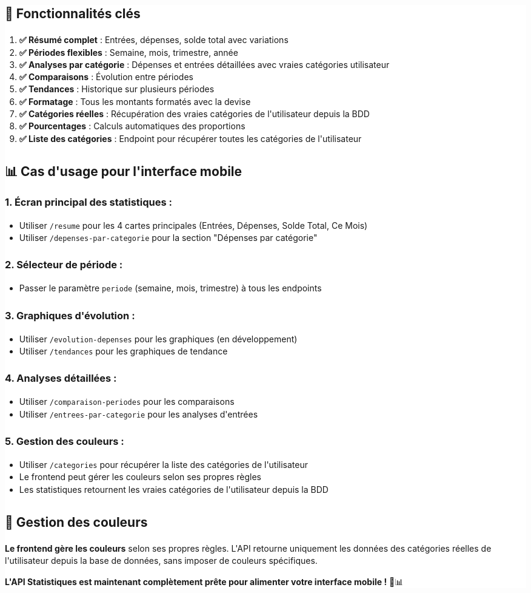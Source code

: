 ## 🎯 Fonctionnalités clés

1. **✅ Résumé complet** : Entrées, dépenses, solde total avec variations
2. **✅ Périodes flexibles** : Semaine, mois, trimestre, année
3. **✅ Analyses par catégorie** : Dépenses et entrées détaillées avec vraies catégories utilisateur
4. **✅ Comparaisons** : Évolution entre périodes
5. **✅ Tendances** : Historique sur plusieurs périodes
6. **✅ Formatage** : Tous les montants formatés avec la devise
7. **✅ Catégories réelles** : Récupération des vraies catégories de l'utilisateur depuis la BDD
8. **✅ Pourcentages** : Calculs automatiques des proportions
9. **✅ Liste des catégories** : Endpoint pour récupérer toutes les catégories de l'utilisateur

## 📊 Cas d'usage pour l'interface mobile

### 1. **Écran principal des statistiques** :
- Utiliser `/resume` pour les 4 cartes principales (Entrées, Dépenses, Solde Total, Ce Mois)
- Utiliser `/depenses-par-categorie` pour la section "Dépenses par catégorie"

### 2. **Sélecteur de période** :
- Passer le paramètre `periode` (semaine, mois, trimestre) à tous les endpoints

### 3. **Graphiques d'évolution** :
- Utiliser `/evolution-depenses` pour les graphiques (en développement)
- Utiliser `/tendances` pour les graphiques de tendance

### 4. **Analyses détaillées** :
- Utiliser `/comparaison-periodes` pour les comparaisons
- Utiliser `/entrees-par-categorie` pour les analyses d'entrées

### 5. **Gestion des couleurs** :
- Utiliser `/categories` pour récupérer la liste des catégories de l'utilisateur
- Le frontend peut gérer les couleurs selon ses propres règles
- Les statistiques retournent les vraies catégories de l'utilisateur depuis la BDD

## 🎨 Gestion des couleurs

**Le frontend gère les couleurs** selon ses propres règles. L'API retourne uniquement les données des catégories réelles de l'utilisateur depuis la base de données, sans imposer de couleurs spécifiques.

**L'API Statistiques est maintenant complètement prête pour alimenter votre interface mobile !** 🚀📊
